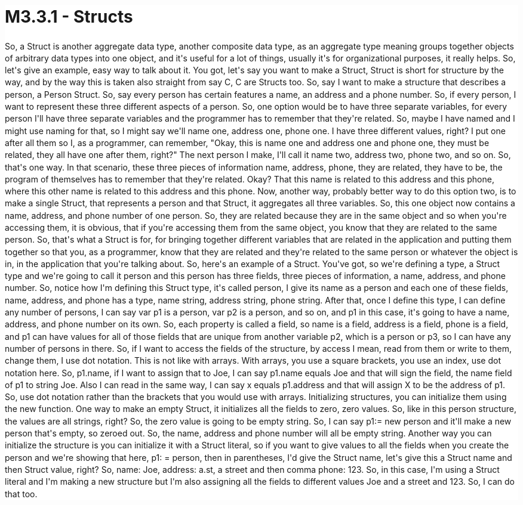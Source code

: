 # M3.3.1 - Structs
So, a Struct is another aggregate data type, another composite data type, as an aggregate type meaning groups together objects of arbitrary data types into one object, and it's useful for a lot of things, usually it's for organizational purposes, it really helps. So, let's give an example, easy way to talk about it. You got, let's say you want to make a Struct, Struct is short for structure by the way, and by the way this is taken also straight from say C, C are Structs too. So, say I want to make a structure that describes a person, a Person Struct. So, say every person has certain features a name, an address and a phone number. So, if every person, I want to represent these three different aspects of a person. So, one option would be to have three separate variables, for every person I'll have three separate variables and the programmer has to remember that they're related. So, maybe I have named and I might use naming for that, so I might say we'll name one, address one, phone one. I have three different values, right? I put one after all them so I, as a programmer, can remember, "Okay, this is name one and address one and phone one, they must be related, they all have one after them, right?" The next person I make, I'll call it name two, address two, phone two, and so on. So, that's one way. In that scenario, these three pieces of information name, address, phone, they are related, they have to be, the program of themselves has to remember that they're related. Okay? That this name is related to this address and this phone, where this other name is related to this address and this phone. Now, another way, probably better way to do this option two, is to make a single Struct, that represents a person and that Struct, it aggregates all three variables. So, this one object now contains a name, address, and phone number of one person. So, they are related because they are in the same object and so when you're accessing them, it is obvious, that if you're accessing them from the same object, you know that they are related to the same person. So, that's what a Struct is for, for bringing together different variables that are related in the application and putting them together so that you, as a programmer, know that they are related and they're related to the same person or whatever the object is in, in the application that you're talking about. So, here's an example of a Struct. You've got, so we're defining a type, a Struct type and we're going to call it person and this person has three fields, three pieces of information, a name, address, and phone number. So, notice how I'm defining this Struct type, it's called person, I give its name as a person and each one of these fields, name, address, and phone has a type, name string, address string, phone string. After that, once I define this type, I can define any number of persons, I can say var p1 is a person, var p2 is a person, and so on, and p1 in this case, it's going to have a name, address, and phone number on its own. So, each property is called a field, so name is a field, address is a field, phone is a field, and p1 can have values for all of those fields that are unique from another variable p2, which is a person or p3, so I can have any number of persons in there. So, if I want to access the fields of the structure, by access I mean, read from them or write to them, change them, I use dot notation. This is not like with arrays. With arrays, you use a square brackets, you use an index, use dot notation here. So, p1.name, if I want to assign that to Joe, I can say p1.name equals Joe and that will sign the field, the name field of p1 to string Joe. Also I can read in the same way, I can say x equals p1.address and that will assign X to be the address of p1. So, use dot notation rather than the brackets that you would use with arrays. Initializing structures, you can initialize them using the new function. One way to make an empty Struct, it initializes all the fields to zero, zero values. So, like in this person structure, the values are all strings, right? So, the zero value is going to be empty string. So, I can say p1:= new person and it'll make a new person that's empty, so zeroed out. So, the name, address and phone number will all be empty string. Another way you can initialize the structure is you can initialize it with a Struct literal, so if you want to give values to all the fields when you create the person and we're showing that here, p1: = person, then in parentheses, I'd give the Struct name, let's give this a Struct name and then Struct value, right? So, name: Joe, address: a.st, a street and then comma phone: 123. So, in this case, I'm using a Struct literal and I'm making a new structure but I'm also assigning all the fields to different values Joe and a street and 123. So, I can do that too.